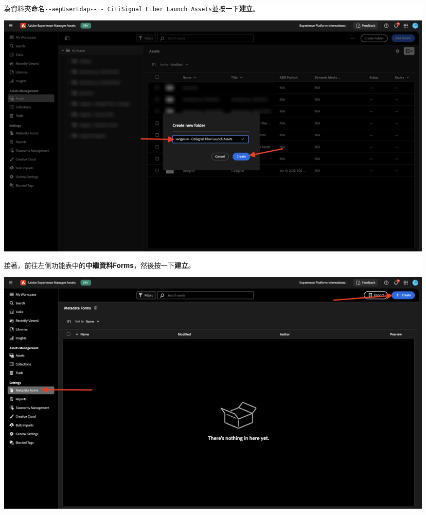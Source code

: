 為資料夾命名`--aepUserLdap-- - CitiSignal Fiber Launch Assets`並按一下&#x200B;**建立**。

![WF](./images/wfbaem4.png)

接著，前往左側功能表中的&#x200B;**中繼資料Forms**，然後按一下&#x200B;**建立**。

![WF](./images/wfbaem5.png)
